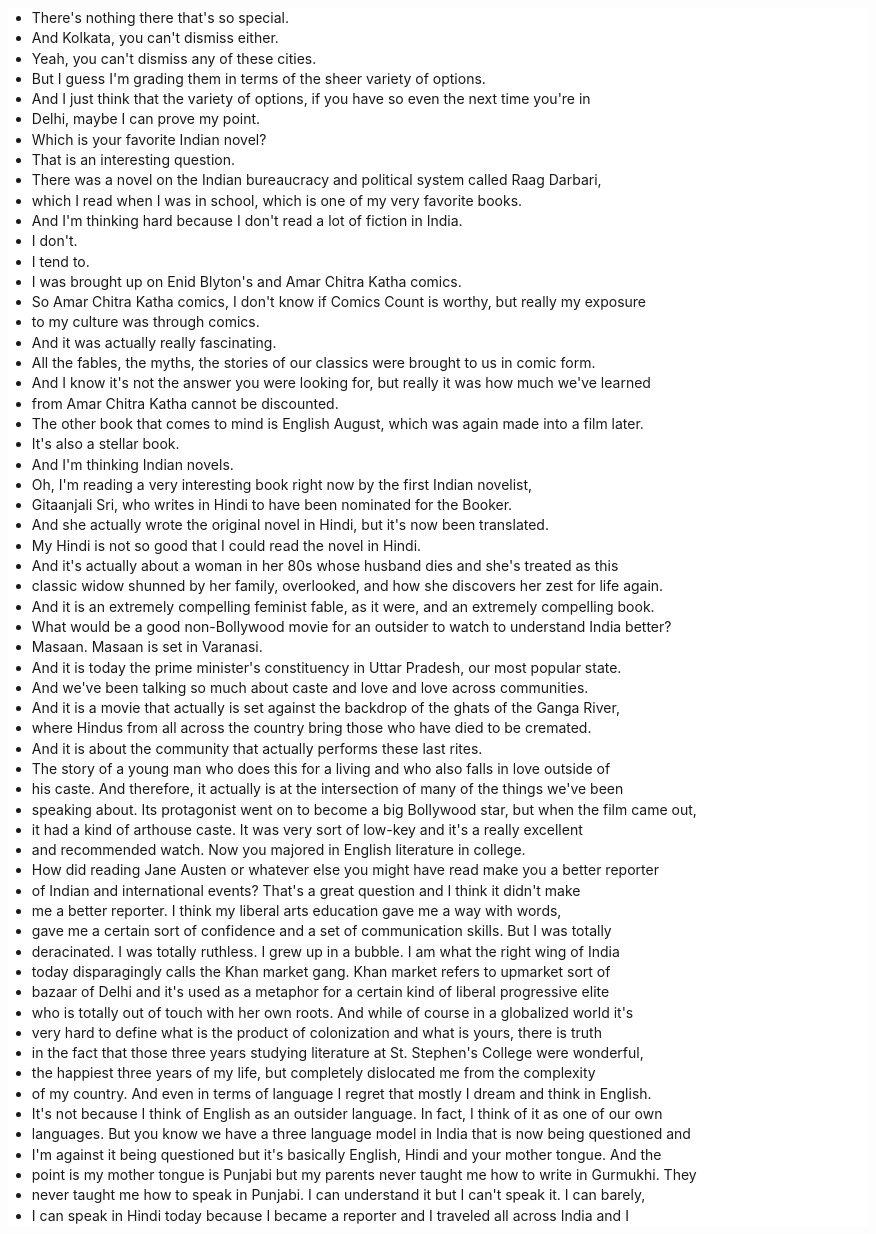 *  There's nothing there that's so special.
*  And Kolkata, you can't dismiss either.
*  Yeah, you can't dismiss any of these cities.
*  But I guess I'm grading them in terms of the sheer variety of options.
*  And I just think that the variety of options, if you have so even the next time you're in
*  Delhi, maybe I can prove my point.
*  Which is your favorite Indian novel?
*  That is an interesting question.
*  There was a novel on the Indian bureaucracy and political system called Raag Darbari,
*  which I read when I was in school, which is one of my very favorite books.
*  And I'm thinking hard because I don't read a lot of fiction in India.
*  I don't.
*  I tend to.
*  I was brought up on Enid Blyton's and Amar Chitra Katha comics.
*  So Amar Chitra Katha comics, I don't know if Comics Count is worthy, but really my exposure
*  to my culture was through comics.
*  And it was actually really fascinating.
*  All the fables, the myths, the stories of our classics were brought to us in comic form.
*  And I know it's not the answer you were looking for, but really it was how much we've learned
*  from Amar Chitra Katha cannot be discounted.
*  The other book that comes to mind is English August, which was again made into a film later.
*  It's also a stellar book.
*  And I'm thinking Indian novels.
*  Oh, I'm reading a very interesting book right now by the first Indian novelist,
*  Gitaanjali Sri, who writes in Hindi to have been nominated for the Booker.
*  And she actually wrote the original novel in Hindi, but it's now been translated.
*  My Hindi is not so good that I could read the novel in Hindi.
*  And it's actually about a woman in her 80s whose husband dies and she's treated as this
*  classic widow shunned by her family, overlooked, and how she discovers her zest for life again.
*  And it is an extremely compelling feminist fable, as it were, and an extremely compelling book.
*  What would be a good non-Bollywood movie for an outsider to watch to understand India better?
*  Masaan. Masaan is set in Varanasi.
*  And it is today the prime minister's constituency in Uttar Pradesh, our most popular state.
*  And we've been talking so much about caste and love and love across communities.
*  And it is a movie that actually is set against the backdrop of the ghats of the Ganga River,
*  where Hindus from all across the country bring those who have died to be cremated.
*  And it is about the community that actually performs these last rites.
*  The story of a young man who does this for a living and who also falls in love outside of
*  his caste. And therefore, it actually is at the intersection of many of the things we've been
*  speaking about. Its protagonist went on to become a big Bollywood star, but when the film came out,
*  it had a kind of arthouse caste. It was very sort of low-key and it's a really excellent
*  and recommended watch. Now you majored in English literature in college.
*  How did reading Jane Austen or whatever else you might have read make you a better reporter
*  of Indian and international events? That's a great question and I think it didn't make
*  me a better reporter. I think my liberal arts education gave me a way with words,
*  gave me a certain sort of confidence and a set of communication skills. But I was totally
*  deracinated. I was totally ruthless. I grew up in a bubble. I am what the right wing of India
*  today disparagingly calls the Khan market gang. Khan market refers to upmarket sort of
*  bazaar of Delhi and it's used as a metaphor for a certain kind of liberal progressive elite
*  who is totally out of touch with her own roots. And while of course in a globalized world it's
*  very hard to define what is the product of colonization and what is yours, there is truth
*  in the fact that those three years studying literature at St. Stephen's College were wonderful,
*  the happiest three years of my life, but completely dislocated me from the complexity
*  of my country. And even in terms of language I regret that mostly I dream and think in English.
*  It's not because I think of English as an outsider language. In fact, I think of it as one of our own
*  languages. But you know we have a three language model in India that is now being questioned and
*  I'm against it being questioned but it's basically English, Hindi and your mother tongue. And the
*  point is my mother tongue is Punjabi but my parents never taught me how to write in Gurmukhi. They
*  never taught me how to speak in Punjabi. I can understand it but I can't speak it. I can barely,
*  I can speak in Hindi today because I became a reporter and I traveled all across India and I